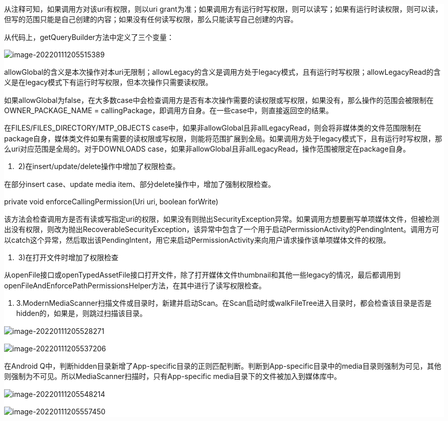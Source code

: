 从注释可知，如果调用方对该uri有权限，则以uri grant为准；如果调用方有运行时写权限，则可以读写；如果有运行时读权限，则可以读，但写的范围只能是自己创建的内容；如果没有任何读写权限，那么只能读写自己创建的内容。

从代码上，getQueryBuilder方法中定义了三个变量：

![image-20220111205515389](https://gitee.com/lalalaxiaowifi/pictures/raw/master/image/20220111205515.png)

allowGlobal的含义是本次操作对本uri无限制；allowLegacy的含义是调用方处于legacy模式，且有运行时写权限；allowLegacyRead的含义是在legacy模式下有运行时写权限，但本次操作只需要读权限。

如果allowGlobal为false，在大多数case中会检查调用方是否有本次操作需要的读权限或写权限，如果没有，那么操作的范围会被限制在OWNER_PACKAGE_NAME = callingPackage，即调用方自身。在一些case中，则直接返回空的结果。

在FILES/FILES_DIRECTORY/MTP_OBJECTS case中，如果非allowGlobal且非allLegacyRead，则会将非媒体类的文件范围限制在package自身，媒体类文件如果有需要的读权限或写权限，则能将范围扩展到全局。如果调用方处于legacy模式下，且有运行时写权限，那么uri对应范围是全局的。对于DOWNLOADS case，如果非allowGlobal且非allLegacyRead，操作范围被限定在package自身。

1. ​	2)在insert/update/delete操作中增加了权限检查。

在部分insert case、update media item、部分delete操作中，增加了强制权限检查。

private void enforceCallingPermission(Uri uri, boolean forWrite)

该方法会检查调用方是否有读或写指定uri的权限，如果没有则抛出SecurityException异常。如果调用方想要删写单项媒体文件，但被检测出没有权限，则改为抛出RecoverableSecurityException，该异常中包含了一个用于启动PermissionActivity的PendingIntent。调用方可以catch这个异常，然后取出该PendingIntent，用它来启动PermissionActivity来向用户请求操作该单项媒体文件的权限。

1. ​	3)在打开文件时增加了权限检查

从openFile接口或openTypedAssetFile接口打开文件，除了打开媒体文件thumbnail和其他一些legacy的情况，最后都调用到openFileAndEnforcePathPermissionsHelper方法，在其中进行了读写权限检查。

1. ​	3.ModernMediaScanner扫描文件或目录时，新建并启动Scan。在Scan启动时或walkFileTree进入目录时，都会检查该目录是否是hidden的，如果是，则跳过扫描该目录。

![image-20220111205528271](https://gitee.com/lalalaxiaowifi/pictures/raw/master/image/20220111205528.png)

![image-20220111205537206](https://gitee.com/lalalaxiaowifi/pictures/raw/master/image/20220111205537.png)

在Android Q中，判断hidden目录新增了App-specific目录的正则匹配判断。判断到App-specific目录中的media目录则强制为可见，其他则强制为不可见。所以MediaScanner扫描时，只有App-specific media目录下的文件被加入到媒体库中。

![image-20220111205548214](https://gitee.com/lalalaxiaowifi/pictures/raw/master/image/20220111205548.png)

![image-20220111205557450](https://gitee.com/lalalaxiaowifi/pictures/raw/master/image/20220111205557.png)

